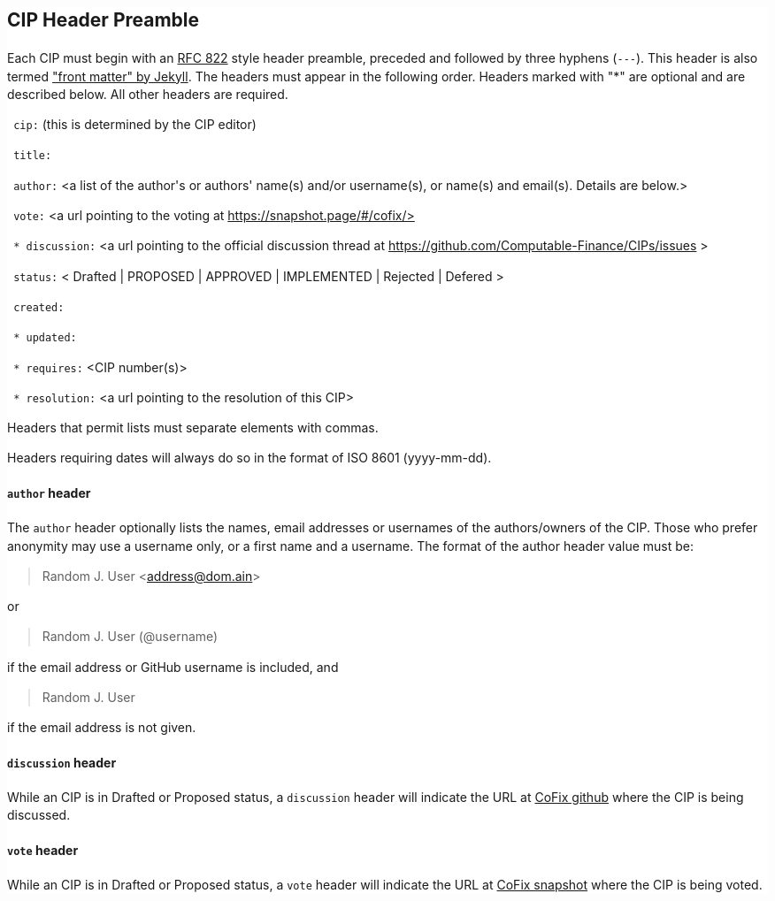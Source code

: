 ## CIP Header Preamble

Each CIP must begin with an [RFC 822](https://www.ietf.org/rfc/rfc822.txt) style header preamble, preceded and followed by three hyphens (`---`). This header is also termed ["front matter" by Jekyll](https://jekyllrb.com/docs/front-matter/). The headers must appear in the following order. Headers marked with "*" are optional and are described below. All other headers are required.

` cip:` <CIP number> (this is determined by the CIP editor)

` title:` <CIP title>

` author:` <a list of the author's or authors' name(s) and/or username(s), or name(s) and email(s). Details are below.>

` vote:` <a url pointing to the voting at https://snapshot.page/#/cofix/>

` * discussion:` \<a url pointing to the official discussion thread at https://github.com/Computable-Finance/CIPs/issues \>

` status:` < Drafted | PROPOSED | APPROVED | IMPLEMENTED | Rejected | Defered >

` created:` <date created on>

` * updated:` <comma separated list of dates>

` * requires:` <CIP number(s)>

` * resolution:` \<a url pointing to the resolution of this CIP\>

Headers that permit lists must separate elements with commas.

Headers requiring dates will always do so in the format of ISO 8601 (yyyy-mm-dd).

#### `author` header

The `author` header optionally lists the names, email addresses or usernames of the authors/owners of the CIP. Those who prefer anonymity may use a username only, or a first name and a username. The format of the author header value must be:

> Random J. User &lt;address@dom.ain&gt;

or

> Random J. User (@username)

if the email address or GitHub username is included, and

> Random J. User

if the email address is not given.

#### `discussion` header

While an CIP is in Drafted or Proposed status, a `discussion` header will indicate the URL at [CoFix github](https://github.com/Computable-Finance/CIPs/issues) where the CIP is being discussed.

#### `vote` header

While an CIP is in Drafted or Proposed status, a `vote` header will indicate the URL at [CoFix snapshot](https://snapshot.page/#/cofix/) where the CIP is being voted.

